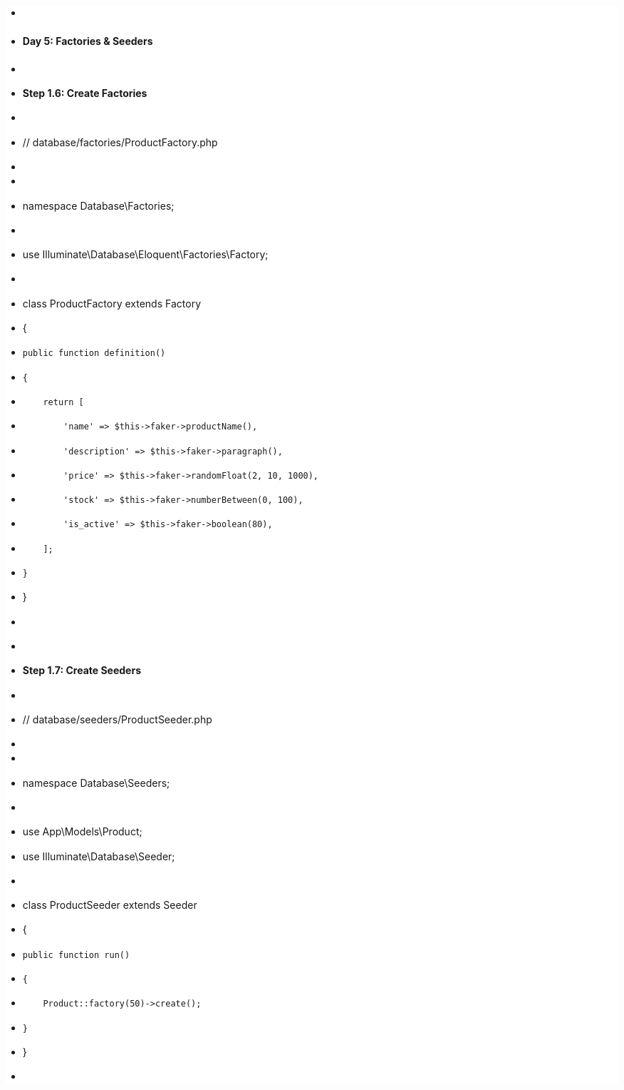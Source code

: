 -
- #### Day 5: Factories & Seeders
-
- **Step 1.6: Create Factories**
- ```php

  ```

- // database/factories/ProductFactory.php
- <?php
-
- namespace Database\Factories;
-
- use Illuminate\Database\Eloquent\Factories\Factory;
-
- class ProductFactory extends Factory
- {
-     public function definition()
-     {
-         return [
-             'name' => $this->faker->productName(),
-             'description' => $this->faker->paragraph(),
-             'price' => $this->faker->randomFloat(2, 10, 1000),
-             'stock' => $this->faker->numberBetween(0, 100),
-             'is_active' => $this->faker->boolean(80),
-         ];
-     }
- }
- ```

  ```

-
- **Step 1.7: Create Seeders**
- ```php

  ```

- // database/seeders/ProductSeeder.php
- <?php
-
- namespace Database\Seeders;
-
- use App\Models\Product;
- use Illuminate\Database\Seeder;
-
- class ProductSeeder extends Seeder
- {
-     public function run()
-     {
-         Product::factory(50)->create();
-     }
- }
- ```

  ```
